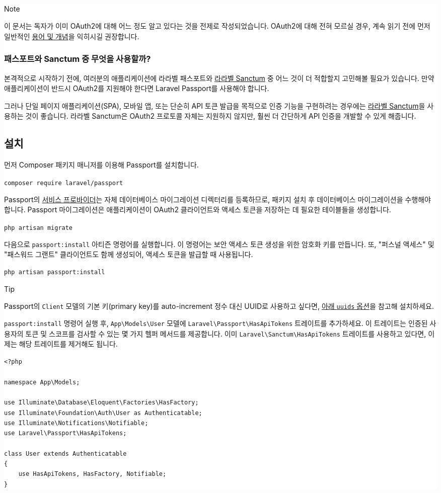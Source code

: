 > [!NOTE]
> 이 문서는 독자가 이미 OAuth2에 대해 어느 정도 알고 있다는 것을 전제로 작성되었습니다. OAuth2에 대해 전혀 모르실 경우, 계속 읽기 전에 먼저 일반적인 [용어 및 개념](https://oauth2.thephpleague.com/terminology/)을 익히시길 권장합니다.

<a name="passport-or-sanctum"></a>
### 패스포트와 Sanctum 중 무엇을 사용할까?

본격적으로 시작하기 전에, 여러분의 애플리케이션에 라라벨 패스포트와 [라라벨 Sanctum](/docs/8.x/sanctum) 중 어느 것이 더 적합할지 고민해볼 필요가 있습니다. 만약 애플리케이션이 반드시 OAuth2를 지원해야 한다면 Laravel Passport를 사용해야 합니다.

그러나 단일 페이지 애플리케이션(SPA), 모바일 앱, 또는 단순히 API 토큰 발급을 목적으로 인증 기능을 구현하려는 경우에는 [라라벨 Sanctum](/docs/8.x/sanctum)을 사용하는 것이 좋습니다. 라라벨 Sanctum은 OAuth2 프로토콜 자체는 지원하지 않지만, 훨씬 더 간단하게 API 인증을 개발할 수 있게 해줍니다.

<a name="installation"></a>
## 설치

먼저 Composer 패키지 매니저를 이용해 Passport를 설치합니다.

```
composer require laravel/passport
```

Passport의 [서비스 프로바이더](/docs/8.x/providers)는 자체 데이터베이스 마이그레이션 디렉터리를 등록하므로, 패키지 설치 후 데이터베이스 마이그레이션을 수행해야 합니다. Passport 마이그레이션은 애플리케이션이 OAuth2 클라이언트와 액세스 토큰을 저장하는 데 필요한 테이블들을 생성합니다.

```
php artisan migrate
```

다음으로 `passport:install` 아티즌 명령어를 실행합니다. 이 명령어는 보안 액세스 토큰 생성을 위한 암호화 키를 만듭니다. 또, "퍼스널 액세스" 및 "패스워드 그랜트" 클라이언트도 함께 생성되어, 액세스 토큰을 발급할 때 사용됩니다.

```
php artisan passport:install
```

> [!TIP]
> Passport의 `Client` 모델의 기본 키(primary key)를 auto-increment 정수 대신 UUID로 사용하고 싶다면, [아래 `uuids` 옵션](#client-uuids)을 참고해 설치하세요.

`passport:install` 명령어 실행 후, `App\Models\User` 모델에 `Laravel\Passport\HasApiTokens` 트레이트를 추가하세요. 이 트레이트는 인증된 사용자의 토큰 및 스코프를 검사할 수 있는 몇 가지 헬퍼 메서드를 제공합니다. 이미 `Laravel\Sanctum\HasApiTokens` 트레이트를 사용하고 있다면, 이제는 해당 트레이트를 제거해도 됩니다.

```
<?php

namespace App\Models;

use Illuminate\Database\Eloquent\Factories\HasFactory;
use Illuminate\Foundation\Auth\User as Authenticatable;
use Illuminate\Notifications\Notifiable;
use Laravel\Passport\HasApiTokens;

class User extends Authenticatable
{
    use HasApiTokens, HasFactory, Notifiable;
}
```
